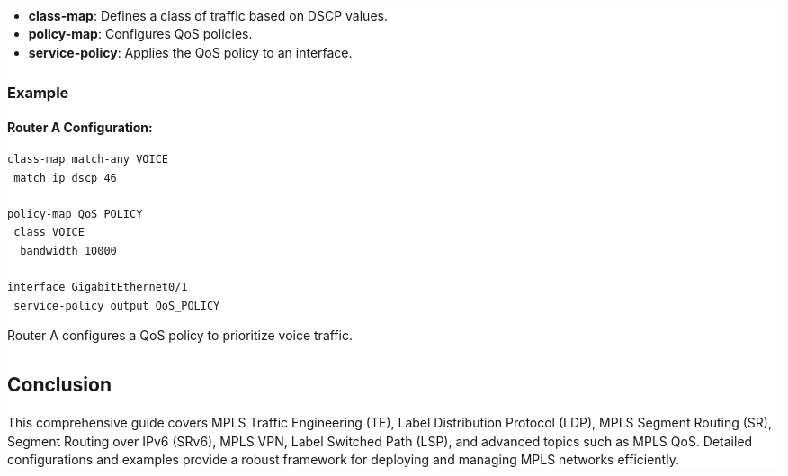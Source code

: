 - **class-map**: Defines a class of traffic based on DSCP values.
- **policy-map**: Configures QoS policies.
- **service-policy**: Applies the QoS policy to an interface.

### Example

**Router A Configuration:**

```plaintext
class-map match-any VOICE
 match ip dscp 46

policy-map QoS_POLICY
 class VOICE
  bandwidth 10000

interface GigabitEthernet0/1
 service-policy output QoS_POLICY
```

Router A configures a QoS policy to prioritize voice traffic.

## Conclusion

This comprehensive guide covers MPLS Traffic Engineering (TE), Label Distribution Protocol (LDP), MPLS Segment Routing (SR), Segment Routing over IPv6 (SRv6), MPLS VPN, Label Switched Path (LSP), and advanced topics such as MPLS QoS. Detailed configurations and examples provide a robust framework for deploying and managing MPLS networks efficiently.